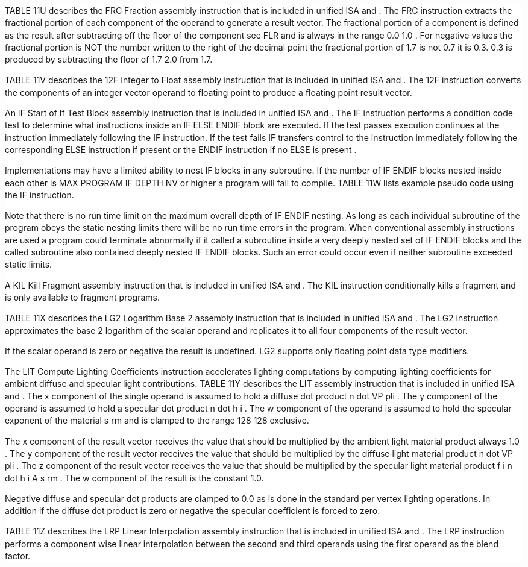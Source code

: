 TABLE 11U describes the FRC Fraction assembly instruction that is included in unified ISA and . The FRC instruction extracts the fractional portion of each component of the operand to generate a result vector. The fractional portion of a component is defined as the result after subtracting off the floor of the component see FLR and is always in the range 0.0 1.0 . For negative values the fractional portion is NOT the number written to the right of the decimal point the fractional portion of 1.7 is not 0.7 it is 0.3. 0.3 is produced by subtracting the floor of 1.7 2.0 from 1.7.

TABLE 11V describes the 12F Integer to Float assembly instruction that is included in unified ISA and . The 12F instruction converts the components of an integer vector operand to floating point to produce a floating point result vector.

An IF Start of If Test Block assembly instruction that is included in unified ISA and . The IF instruction performs a condition code test to determine what instructions inside an IF ELSE ENDIF block are executed. If the test passes execution continues at the instruction immediately following the IF instruction. If the test fails IF transfers control to the instruction immediately following the corresponding ELSE instruction if present or the ENDIF instruction if no ELSE is present .

Implementations may have a limited ability to nest IF blocks in any subroutine. If the number of IF ENDIF blocks nested inside each other is MAX PROGRAM IF DEPTH NV or higher a program will fail to compile. TABLE 11W lists example pseudo code using the IF instruction.

Note that there is no run time limit on the maximum overall depth of IF ENDIF nesting. As long as each individual subroutine of the program obeys the static nesting limits there will be no run time errors in the program. When conventional assembly instructions are used a program could terminate abnormally if it called a subroutine inside a very deeply nested set of IF ENDIF blocks and the called subroutine also contained deeply nested IF ENDIF blocks. Such an error could occur even if neither subroutine exceeded static limits.

A KIL Kill Fragment assembly instruction that is included in unified ISA and . The KIL instruction conditionally kills a fragment and is only available to fragment programs.

TABLE 11X describes the LG2 Logarithm Base 2 assembly instruction that is included in unified ISA and . The LG2 instruction approximates the base 2 logarithm of the scalar operand and replicates it to all four components of the result vector.

If the scalar operand is zero or negative the result is undefined. LG2 supports only floating point data type modifiers.

The LIT Compute Lighting Coefficients instruction accelerates lighting computations by computing lighting coefficients for ambient diffuse and specular light contributions. TABLE 11Y describes the LIT assembly instruction that is included in unified ISA and . The x component of the single operand is assumed to hold a diffuse dot product n dot VP pli . The y component of the operand is assumed to hold a specular dot product n dot h i . The w component of the operand is assumed to hold the specular exponent of the material s rm and is clamped to the range 128 128 exclusive.

The x component of the result vector receives the value that should be multiplied by the ambient light material product always 1.0 . The y component of the result vector receives the value that should be multiplied by the diffuse light material product n dot VP pli . The z component of the result vector receives the value that should be multiplied by the specular light material product f i n dot h i A s rm . The w component of the result is the constant 1.0.

Negative diffuse and specular dot products are clamped to 0.0 as is done in the standard per vertex lighting operations. In addition if the diffuse dot product is zero or negative the specular coefficient is forced to zero.

TABLE 11Z describes the LRP Linear Interpolation assembly instruction that is included in unified ISA and . The LRP instruction performs a component wise linear interpolation between the second and third operands using the first operand as the blend factor.
